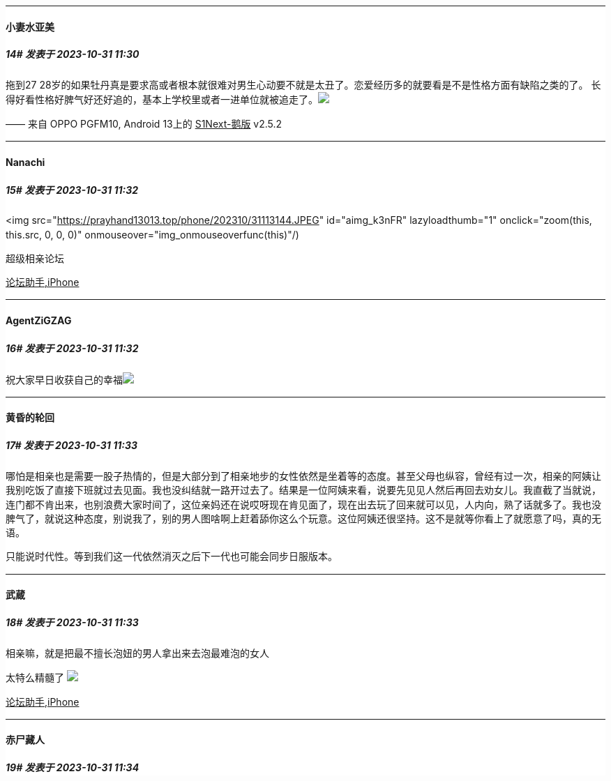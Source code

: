 *****

####  小妻水亚美  
##### 14#       发表于 2023-10-31 11:30

拖到27 28岁的如果牡丹真是要求高或者根本就很难对男生心动要不就是太丑了。恋爱经历多的就要看是不是性格方面有缺陷之类的了。
长得好看性格好脾气好还好追的，基本上学校里或者一进单位就被追走了。<img src="https://static.saraba1st.com/image/smiley/face2017/068.png" referrerpolicy="no-referrer">

—— 来自 OPPO PGFM10, Android 13上的 [S1Next-鹅版](https://github.com/ykrank/S1-Next/releases) v2.5.2

*****

####  Nanachi  
##### 15#       发表于 2023-10-31 11:32

<img src="https://prayhand13013.top/phone/202310/31113144.JPEG" id="aimg_k3nFR" lazyloadthumb="1" onclick="zoom(this, this.src, 0, 0, 0)" onmouseover="img_onmouseoverfunc(this)"/)

超级相亲论坛

[论坛助手,iPhone](https://bbs.saraba1st.com/2b/forum.php?mod=viewthread&amp;tid=2029836)

*****

####  AgentZiGZAG  
##### 16#       发表于 2023-10-31 11:32

祝大家早日收获自己的幸福<img src="https://static.saraba1st.com/image/smiley/face2017/072.png" referrerpolicy="no-referrer">

*****

####  黄昏的轮回  
##### 17#       发表于 2023-10-31 11:33

哪怕是相亲也是需要一股子热情的，但是大部分到了相亲地步的女性依然是坐着等的态度。甚至父母也纵容，曾经有过一次，相亲的阿姨让我别吃饭了直接下班就过去见面。我也没纠结就一路开过去了。结果是一位阿姨来看，说要先见见人然后再回去劝女儿。我直截了当就说，连门都不肯出来，也别浪费大家时间了，这位亲妈还在说哎呀现在肯见面了，现在出去玩了回来就可以见，人内向，熟了话就多了。我也没脾气了，就说这种态度，别说我了，别的男人图啥啊上赶着舔你这么个玩意。这位阿姨还很坚持。这不是就等你看上了就愿意了吗，真的无语。

只能说时代性。等到我们这一代依然消灭之后下一代也可能会同步日服版本。

*****

####  武蔵  
##### 18#       发表于 2023-10-31 11:33

相亲嘛，就是把最不擅长泡妞的男人拿出来去泡最难泡的女人

太特么精髓了
<img src="https://static.saraba1st.com/image/smiley/face2017/068.png" referrerpolicy="no-referrer">

[论坛助手,iPhone](https://bbs.saraba1st.com/2b/forum.php?mod=viewthread&amp;tid=2029836)

*****

####  赤尸藏人  
##### 19#       发表于 2023-10-31 11:34
